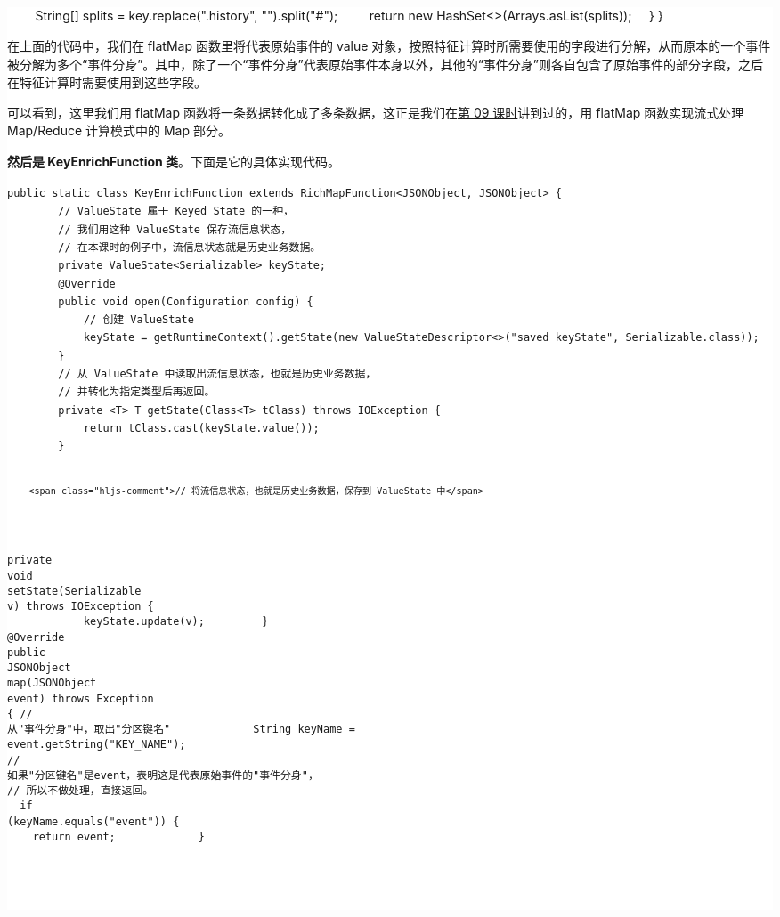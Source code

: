 &nbsp; &nbsp; &nbsp; &nbsp; String[] splits = key.replace(<span class="hljs-string">".history"</span>, <span class="hljs-string">""</span>).split(<span class="hljs-string">"#"</span>);
&nbsp; &nbsp; &nbsp; &nbsp; <span class="hljs-keyword">return</span> <span class="hljs-keyword">new</span> HashSet&lt;&gt;(Arrays.asList(splits));
&nbsp; &nbsp; }
}
</code></pre>
<p data-nodeid="47712">在上面的代码中，我们在 flatMap 函数里将代表原始事件的 value 对象，按照特征计算时所需要使用的字段进行分解，从而原本的一个事件被分解为多个“事件分身”。其中，除了一个“事件分身”代表原始事件本身以外，其他的“事件分身”则各自包含了原始事件的部分字段，之后在特征计算时需要使用到这些字段。</p>
<p data-nodeid="47713">可以看到，这里我们用 flatMap 函数将一条数据转化成了多条数据，这正是我们在<a href="https://kaiwu.lagou.com/course/courseInfo.htm?courseId=614&amp;sid=20-h5Url-0&amp;buyFrom=2&amp;pageId=1pz4#/detail/pc?id=6426&amp;fileGuid=xxQTRXtVcqtHK6j8" data-nodeid="47718">第 09 课时</a>讲到过的，用 flatMap 函数实现流式处理 Map/Reduce 计算模式中的 Map 部分。</p>

<p data-nodeid="43335"><strong data-nodeid="43703">然后是 KeyEnrichFunction 类</strong>。下面是它的具体实现代码。</p>
<pre class="lang-java" data-nodeid="43336"><code data-language="java"><span class="hljs-keyword">public</span> <span class="hljs-keyword">static</span> <span class="hljs-class"><span class="hljs-keyword">class</span> <span class="hljs-title">KeyEnrichFunction</span> <span class="hljs-keyword">extends</span> <span class="hljs-title">RichMapFunction</span>&lt;<span class="hljs-title">JSONObject</span>, <span class="hljs-title">JSONObject</span>&gt; </span>{
        <span class="hljs-comment">// ValueState 属于 Keyed State 的一种，</span>
        <span class="hljs-comment">// 我们用这种 ValueState 保存流信息状态，</span>
        <span class="hljs-comment">// 在本课时的例子中，流信息状态就是历史业务数据。</span>
&nbsp; &nbsp; &nbsp; &nbsp; <span class="hljs-keyword">private</span> ValueState&lt;Serializable&gt; keyState;
&nbsp; &nbsp; &nbsp; &nbsp; <span class="hljs-meta">@Override</span>
&nbsp; &nbsp; &nbsp; &nbsp; <span class="hljs-function"><span class="hljs-keyword">public</span> <span class="hljs-keyword">void</span> <span class="hljs-title">open</span><span class="hljs-params">(Configuration config)</span> </span>{
            <span class="hljs-comment">// 创建 ValueState</span>
&nbsp; &nbsp; &nbsp; &nbsp; &nbsp; &nbsp; keyState = getRuntimeContext().getState(<span class="hljs-keyword">new</span> ValueStateDescriptor&lt;&gt;(<span class="hljs-string">"saved keyState"</span>, Serializable.class));
&nbsp; &nbsp; &nbsp; &nbsp; }
        // 从 ValueState 中读取出流信息状态，也就是历史业务数据，
        // 并转化为指定类型后再返回。
&nbsp; &nbsp; &nbsp; &nbsp; <span class="hljs-keyword">private</span> &lt;T&gt; <span class="hljs-function">T <span class="hljs-title">getState</span><span class="hljs-params">(Class&lt;T&gt; tClass)</span> <span class="hljs-keyword">throws</span> IOException </span>{
&nbsp; &nbsp; &nbsp; &nbsp; &nbsp; &nbsp; <span class="hljs-keyword">return</span> tClass.cast(keyState.value());
&nbsp; &nbsp; &nbsp; &nbsp; }
        
        <span class="hljs-comment">// 将流信息状态，也就是历史业务数据，保存到 ValueState 中</span>
&nbsp; &nbsp; &nbsp; &nbsp; <span class="hljs-function"><span class="hljs-keyword">private</span> <span class="hljs-keyword">void</span> <span class="hljs-title">setState</span><span class="hljs-params">(Serializable v)</span> <span class="hljs-keyword">throws</span> IOException </span>{
&nbsp; &nbsp; &nbsp; &nbsp; &nbsp; &nbsp; keyState.update(v);
&nbsp; &nbsp; &nbsp; &nbsp; }
&nbsp; &nbsp; &nbsp; &nbsp; <span class="hljs-meta">@Override</span>
&nbsp; &nbsp; &nbsp; &nbsp; <span class="hljs-function"><span class="hljs-keyword">public</span> JSONObject <span class="hljs-title">map</span><span class="hljs-params">(JSONObject event)</span> <span class="hljs-keyword">throws</span> Exception </span>{
            <span class="hljs-comment">// 从"事件分身"中，取出"分区键名"</span>
&nbsp; &nbsp; &nbsp; &nbsp; &nbsp; &nbsp; String keyName = event.getString(<span class="hljs-string">"KEY_NAME"</span>);
            <span class="hljs-comment">// 如果"分区键名"是event，表明这是代表原始事件的"事件分身"，</span>
            <span class="hljs-comment">// 所以不做处理，直接返回。</span>
&nbsp; &nbsp; &nbsp; &nbsp; &nbsp; &nbsp; <span class="hljs-keyword">if</span> (keyName.equals(<span class="hljs-string">"event"</span>)) {
&nbsp; &nbsp; &nbsp; &nbsp; &nbsp; &nbsp; &nbsp; &nbsp; <span class="hljs-keyword">return</span> event;
&nbsp; &nbsp; &nbsp; &nbsp; &nbsp; &nbsp; }